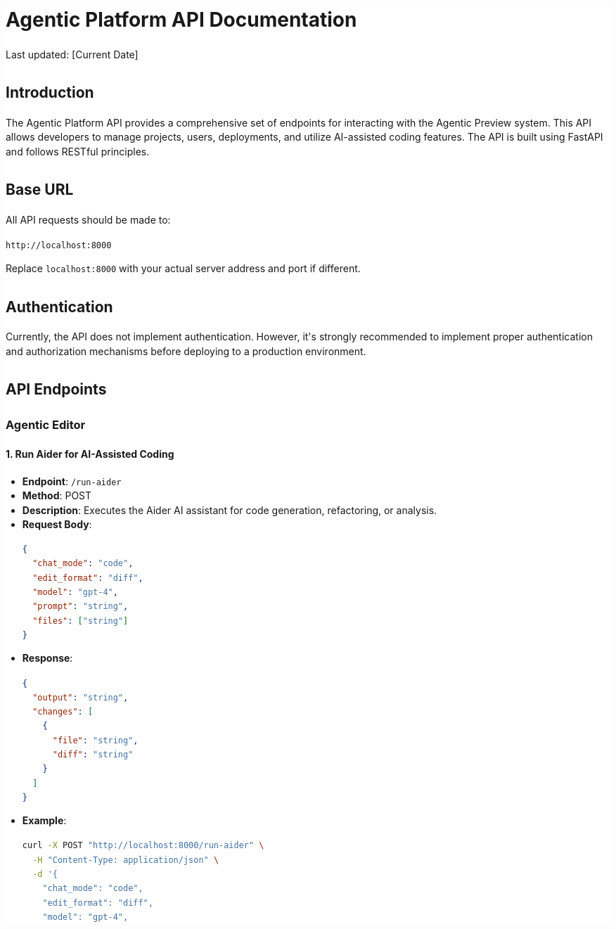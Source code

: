 # Agentic Platform API Documentation

Last updated: [Current Date]

## Introduction

The Agentic Platform API provides a comprehensive set of endpoints for interacting with the Agentic Preview system. This API allows developers to manage projects, users, deployments, and utilize AI-assisted coding features. The API is built using FastAPI and follows RESTful principles.

## Base URL

All API requests should be made to:

```
http://localhost:8000
```

Replace `localhost:8000` with your actual server address and port if different.

## Authentication

Currently, the API does not implement authentication. However, it's strongly recommended to implement proper authentication and authorization mechanisms before deploying to a production environment.

## API Endpoints

### Agentic Editor

#### 1. Run Aider for AI-Assisted Coding

- **Endpoint**: `/run-aider`
- **Method**: POST
- **Description**: Executes the Aider AI assistant for code generation, refactoring, or analysis.
- **Request Body**:
  ```json
  {
    "chat_mode": "code",
    "edit_format": "diff",
    "model": "gpt-4",
    "prompt": "string",
    "files": ["string"]
  }
  ```
- **Response**:
  ```json
  {
    "output": "string",
    "changes": [
      {
        "file": "string",
        "diff": "string"
      }
    ]
  }
  ```
- **Example**:
  ```bash
  curl -X POST "http://localhost:8000/run-aider" \
    -H "Content-Type: application/json" \
    -d '{
      "chat_mode": "code",
      "edit_format": "diff",
      "model": "gpt-4",
  ```